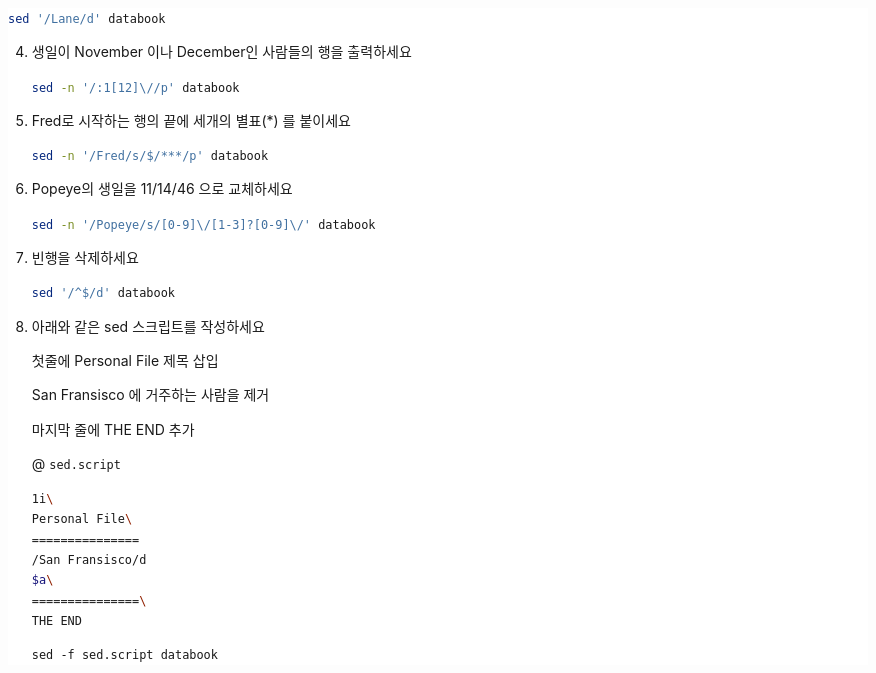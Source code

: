    ```bash
   sed '/Lane/d' databook
   ```

4. 생일이 November 이나 December인 사람들의 행을 출력하세요

   ```bash
   sed -n '/:1[12]\//p' databook
   ```

5. Fred로 시작하는 행의 끝에 세개의 별표(*) 를 붙이세요

   ```bash
   sed -n '/Fred/s/$/***/p' databook
   ```

6. Popeye의 생일을 11/14/46 으로 교체하세요

   ```bash
   sed -n '/Popeye/s/[0-9]\/[1-3]?[0-9]\/' databook
   ```

7. 빈행을 삭제하세요

   ```bash
   sed '/^$/d' databook
   ```

8. 아래와 같은 sed 스크립트를 작성하세요

   첫줄에 Personal File 제목 삽입

   San Fransisco 에 거주하는 사람을 제거

   마지막 줄에 THE END 추가

   @ `sed.script`

   ```sh
   1i\
   Personal File\
   ===============
   /San Fransisco/d
   $a\
   ===============\
   THE END
   ```

   ```sed -f sed.script databook```

